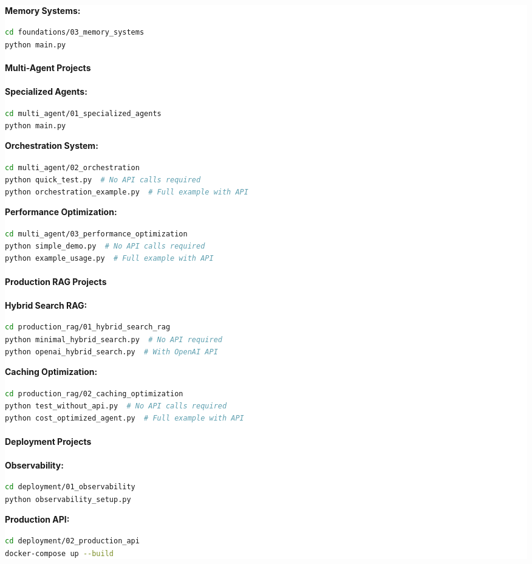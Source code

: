 **Memory Systems:**
```bash
cd foundations/03_memory_systems
python main.py
```

#### Multi-Agent Projects

**Specialized Agents:**
```bash
cd multi_agent/01_specialized_agents
python main.py
```

**Orchestration System:**
```bash
cd multi_agent/02_orchestration
python quick_test.py  # No API calls required
python orchestration_example.py  # Full example with API
```

**Performance Optimization:**
```bash
cd multi_agent/03_performance_optimization
python simple_demo.py  # No API calls required
python example_usage.py  # Full example with API
```

#### Production RAG Projects

**Hybrid Search RAG:**
```bash
cd production_rag/01_hybrid_search_rag
python minimal_hybrid_search.py  # No API required
python openai_hybrid_search.py  # With OpenAI API
```

**Caching Optimization:**
```bash
cd production_rag/02_caching_optimization
python test_without_api.py  # No API calls required
python cost_optimized_agent.py  # Full example with API
```

#### Deployment Projects

**Observability:**
```bash
cd deployment/01_observability
python observability_setup.py
```

**Production API:**
```bash
cd deployment/02_production_api
docker-compose up --build
```
